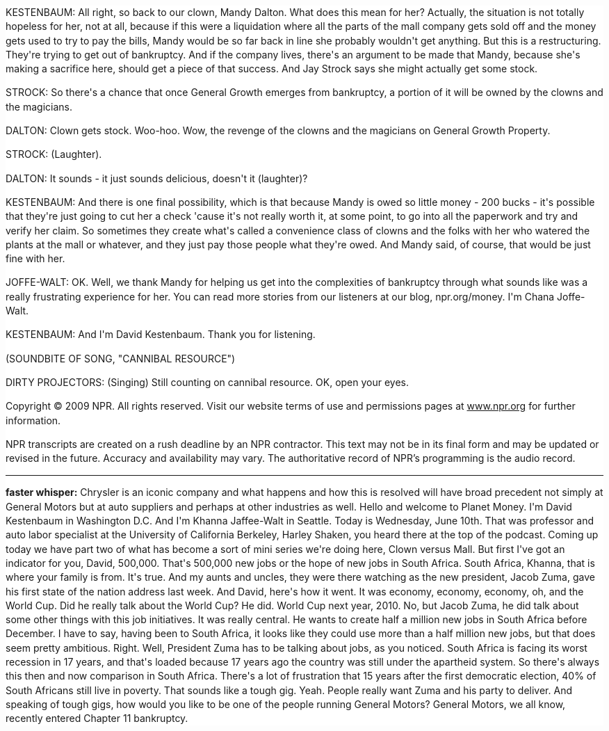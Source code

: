 KESTENBAUM: All right, so back to our clown, Mandy Dalton. What does this mean for her? Actually, the situation is not totally hopeless for her, not at all, because if this were a liquidation where all the parts of the mall company gets sold off and the money gets used to try to pay the bills, Mandy would be so far back in line she probably wouldn't get anything. But this is a restructuring. They're trying to get out of bankruptcy. And if the company lives, there's an argument to be made that Mandy, because she's making a sacrifice here, should get a piece of that success. And Jay Strock says she might actually get some stock.

STROCK: So there's a chance that once General Growth emerges from bankruptcy, a portion of it will be owned by the clowns and the magicians.

DALTON: Clown gets stock. Woo-hoo. Wow, the revenge of the clowns and the magicians on General Growth Property.

STROCK: (Laughter).

DALTON: It sounds - it just sounds delicious, doesn't it (laughter)?

KESTENBAUM: And there is one final possibility, which is that because Mandy is owed so little money - 200 bucks - it's possible that they're just going to cut her a check 'cause it's not really worth it, at some point, to go into all the paperwork and try and verify her claim. So sometimes they create what's called a convenience class of clowns and the folks with her who watered the plants at the mall or whatever, and they just pay those people what they're owed. And Mandy said, of course, that would be just fine with her.

JOFFE-WALT: OK. Well, we thank Mandy for helping us get into the complexities of bankruptcy through what sounds like was a really frustrating experience for her. You can read more stories from our listeners at our blog, npr.org/money. I'm Chana Joffe-Walt.

KESTENBAUM: And I'm David Kestenbaum. Thank you for listening.

(SOUNDBITE OF SONG, "CANNIBAL RESOURCE")

DIRTY PROJECTORS: (Singing) Still counting on cannibal resource. OK, open your eyes.

Copyright © 2009 NPR. All rights reserved. Visit our website terms of use and permissions pages at www.npr.org for further information.

NPR transcripts are created on a rush deadline by an NPR contractor. This text may not be in its final form and may be updated or revised in the future. Accuracy and availability may vary. The authoritative record of NPR’s programming is the audio record.

----

**faster whisper:**
Chrysler is an iconic company and what happens and how this is resolved will have broad
precedent not simply at General Motors but at auto suppliers and perhaps at other industries as well.
Hello and welcome to Planet Money. I'm David Kestenbaum in Washington D.C.
And I'm Khanna Jaffee-Walt in Seattle. Today is Wednesday, June 10th. That was professor and
auto labor specialist at the University of California Berkeley, Harley Shaken, you heard
there at the top of the podcast. Coming up today we have part two of what has become a sort
of mini series we're doing here, Clown versus Mall. But first I've got an indicator for you,
David, 500,000. That's 500,000 new jobs or the hope of new jobs in South Africa. South
Africa, Khanna, that is where your family is from. It's true. And my aunts and uncles,
they were there watching as the new president, Jacob Zuma, gave his first state of the nation
address last week. And David, here's how it went. It was economy, economy, economy,
oh, and the World Cup. Did he really talk about the World Cup? He did. World Cup next year, 2010.
No, but Jacob Zuma, he did talk about some other things with this job initiatives. It was
really central. He wants to create half a million new jobs in South Africa before December.
I have to say, having been to South Africa, it looks like they could use more than a half
million new jobs, but that does seem pretty ambitious. Right. Well, President Zuma has to
be talking about jobs, as you noticed. South Africa is facing its worst recession in 17 years,
and that's loaded because 17 years ago the country was still under the apartheid system.
So there's always this then and now comparison in South Africa. There's a lot of frustration that
15 years after the first democratic election, 40% of South Africans still live in poverty.
That sounds like a tough gig. Yeah. People really want Zuma and his party to deliver.
And speaking of tough gigs, how would you like to be one of the people running General
Motors? General Motors, we all know, recently entered Chapter 11 bankruptcy.